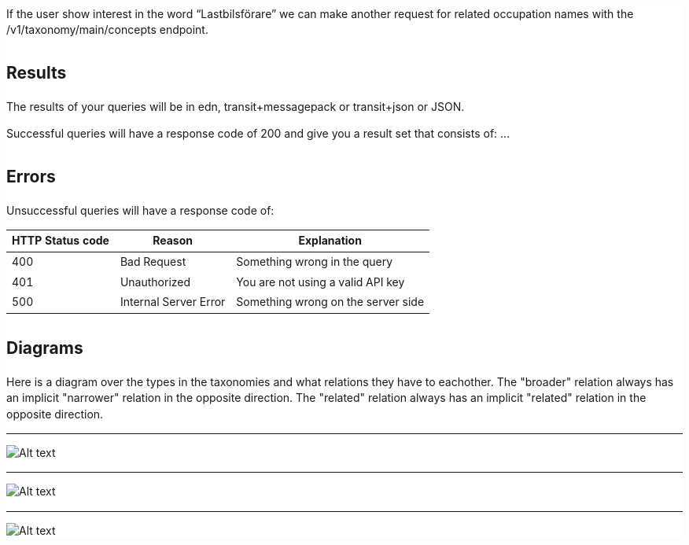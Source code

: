 If the user show interest in the word “Lastbilsförare” we can make another request for related occupation names with the  /v1/taxonomy/main/concepts endpoint.


## Results
The results of your queries will be in edn, transit+messagepack or transit+json or JSON.

Successful queries will have a response code of 200 and give you a result set that consists of:
...

## Errors
Unsuccessful queries will have a response code of:

| HTTP Status code | Reason | Explanation |
| ------------- | ------------- | -------------|
| 400 | Bad Request | Something wrong in the query |
| 401 | Unauthorized | You are not using a valid API key |
| 500 | Internal Server Error | Something wrong on the server side |

## Diagrams

Here is a diagram over the types in the taxonomies and what relations they have to eachother.
The "broader" relation always has an implicit "narrower" relation in the opposite direction.
The "related" relation always has an implicit "related" relation in the opposite direction.

___
 
![Alt text](https://raw.githubusercontent.com/JobtechSwe/jobtech-taxonomy-api/develop/taxonomy-diagram-part-1.svg?sanitize=true)

___

![Alt text](https://raw.githubusercontent.com/JobtechSwe/jobtech-taxonomy-api/develop/taxonomy-diagram-part-2.svg?sanitize=true)

___

![Alt text](https://raw.githubusercontent.com/JobtechSwe/jobtech-taxonomy-api/develop/taxonomy-diagram-part-3.svg?sanitize=true)
